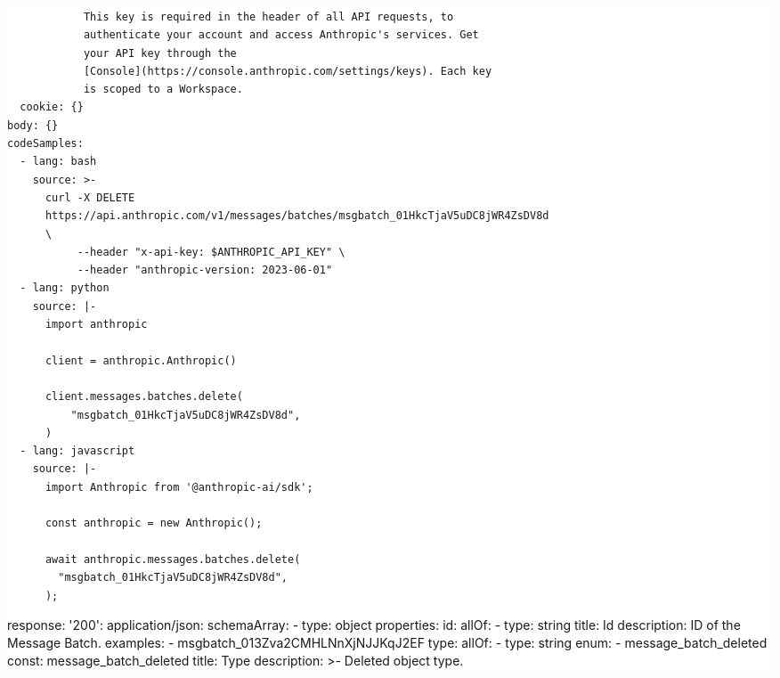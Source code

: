 
                This key is required in the header of all API requests, to
                authenticate your account and access Anthropic's services. Get
                your API key through the
                [Console](https://console.anthropic.com/settings/keys). Each key
                is scoped to a Workspace.
      cookie: {}
    body: {}
    codeSamples:
      - lang: bash
        source: >-
          curl -X DELETE
          https://api.anthropic.com/v1/messages/batches/msgbatch_01HkcTjaV5uDC8jWR4ZsDV8d
          \
               --header "x-api-key: $ANTHROPIC_API_KEY" \
               --header "anthropic-version: 2023-06-01"
      - lang: python
        source: |-
          import anthropic

          client = anthropic.Anthropic()

          client.messages.batches.delete(
              "msgbatch_01HkcTjaV5uDC8jWR4ZsDV8d",
          )
      - lang: javascript
        source: |-
          import Anthropic from '@anthropic-ai/sdk';

          const anthropic = new Anthropic();

          await anthropic.messages.batches.delete(
            "msgbatch_01HkcTjaV5uDC8jWR4ZsDV8d",
          );
  response:
    '200':
      application/json:
        schemaArray:
          - type: object
            properties:
              id:
                allOf:
                  - type: string
                    title: Id
                    description: ID of the Message Batch.
                    examples:
                      - msgbatch_013Zva2CMHLNnXjNJJKqJ2EF
              type:
                allOf:
                  - type: string
                    enum:
                      - message_batch_deleted
                    const: message_batch_deleted
                    title: Type
                    description: >-
                      Deleted object type.
